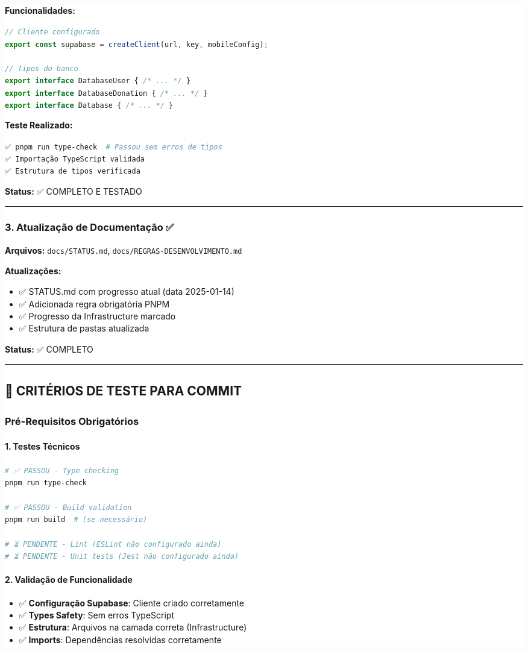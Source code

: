 **Funcionalidades:**
```typescript
// Cliente configurado
export const supabase = createClient(url, key, mobileConfig);

// Tipos do banco
export interface DatabaseUser { /* ... */ }
export interface DatabaseDonation { /* ... */ }
export interface Database { /* ... */ }
```

**Teste Realizado:**
```bash
✅ pnpm run type-check  # Passou sem erros de tipos
✅ Importação TypeScript validada
✅ Estrutura de tipos verificada
```

**Status:** ✅ COMPLETO E TESTADO

---

### **3. Atualização de Documentação** ✅
**Arquivos:** `docs/STATUS.md`, `docs/REGRAS-DESENVOLVIMENTO.md`

**Atualizações:**
- ✅ STATUS.md com progresso atual (data 2025-01-14)
- ✅ Adicionada regra obrigatória PNPM
- ✅ Progresso da Infrastructure marcado
- ✅ Estrutura de pastas atualizada

**Status:** ✅ COMPLETO

---

## 🧪 CRITÉRIOS DE TESTE PARA COMMIT

### **Pré-Requisitos Obrigatórios**

#### **1. Testes Técnicos**
```bash
# ✅ PASSOU - Type checking
pnpm run type-check

# ✅ PASSOU - Build validation
pnpm run build  # (se necessário)

# ⏳ PENDENTE - Lint (ESLint não configurado ainda)
# ⏳ PENDENTE - Unit tests (Jest não configurado ainda)
```

#### **2. Validação de Funcionalidade**
- ✅ **Configuração Supabase**: Cliente criado corretamente
- ✅ **Types Safety**: Sem erros TypeScript
- ✅ **Estrutura**: Arquivos na camada correta (Infrastructure)
- ✅ **Imports**: Dependências resolvidas corretamente
